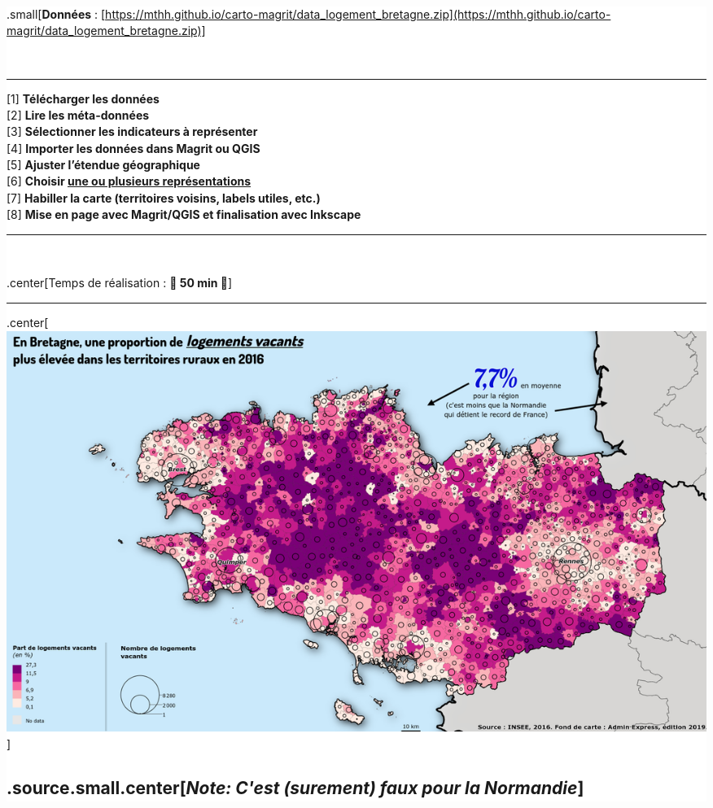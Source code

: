 .small[**Données** : [https://mthh.github.io/carto-magrit/data_logement_bretagne.zip](https://mthh.github.io/carto-magrit/data_logement_bretagne.zip)]

<br>

----

[1] **Télécharger les données**  
[2] **Lire les méta-données**  
[3] **Sélectionner les indicateurs à représenter**  
[4] **Importer les données dans Magrit ou QGIS**  
[5] **Ajuster l’étendue géographique**  
[6] <strong>Choisir <u>une ou plusieurs représentations</u></strong>  
[7] **Habiller la carte (territoires voisins, labels utiles, etc.)**  
[8] **Mise en page avec Magrit/QGIS et finalisation avec Inkscape**  


----

<br>

.center[Temps de réalisation : **🚀 50 min 🚀**]

---

.center[![](img/log_vac.png)]

.source.small.center[_Note: C'est (surement) faux pour la Normandie_]
---

